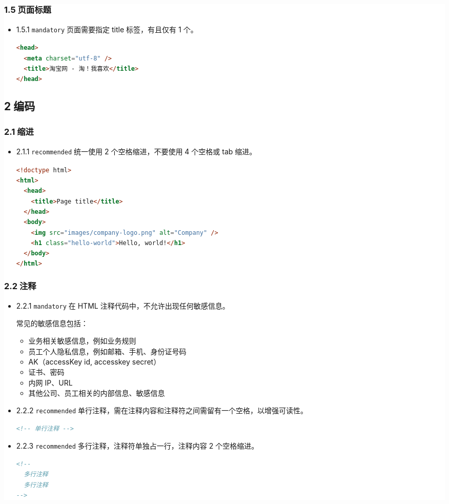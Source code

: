 ### 1.5 页面标题

- 1.5.1 `mandatory` 页面需要指定 title 标签，有且仅有 1 个。

  ```html
  <head>
    <meta charset="utf-8" />
    <title>淘宝网 - 淘！我喜欢</title>
  </head>
  ```

## 2 编码

### 2.1 缩进

- 2.1.1 `recommended` 统一使用 2 个空格缩进，不要使用 4 个空格或 tab 缩进。

  ```html
  <!doctype html>
  <html>
    <head>
      <title>Page title</title>
    </head>
    <body>
      <img src="images/company-logo.png" alt="Company" />
      <h1 class="hello-world">Hello, world!</h1>
    </body>
  </html>
  ```

### 2.2 注释

- 2.2.1 `mandatory` 在 HTML 注释代码中，不允许出现任何敏感信息。

  常见的敏感信息包括：

  - 业务相关敏感信息，例如业务规则
  - 员工个人隐私信息，例如邮箱、手机、身份证号码
  - AK（accessKey id, accesskey secret）
  - 证书、密码
  - 内网 IP、URL
  - 其他公司、员工相关的内部信息、敏感信息

- 2.2.2 `recommended` 单行注释，需在注释内容和注释符之间需留有一个空格，以增强可读性。

  ```html
  <!-- 单行注释 -->
  ```

- 2.2.3 `recommended` 多行注释，注释符单独占一行，注释内容 2 个空格缩进。

  ```html
  <!--
    多行注释
    多行注释
  -->
  ```
